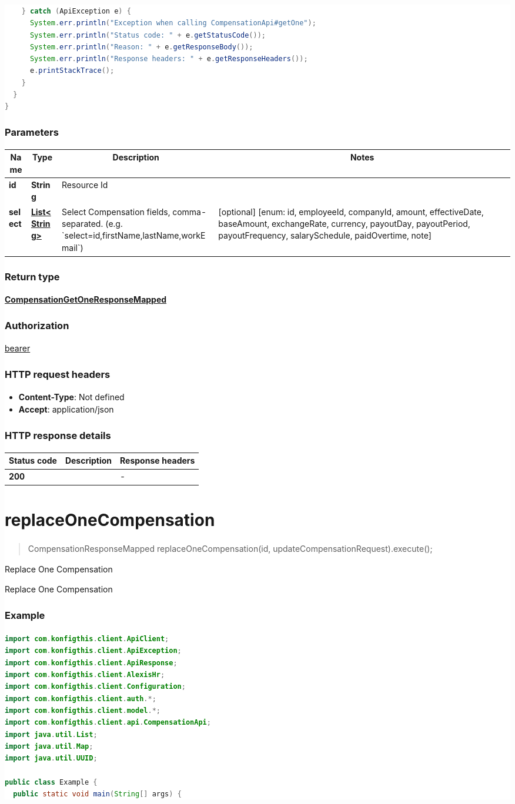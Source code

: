 ```java
    } catch (ApiException e) {
      System.err.println("Exception when calling CompensationApi#getOne");
      System.err.println("Status code: " + e.getStatusCode());
      System.err.println("Reason: " + e.getResponseBody());
      System.err.println("Response headers: " + e.getResponseHeaders());
      e.printStackTrace();
    }
  }
}

```

### Parameters

| Name | Type | Description  | Notes |
|------------- | ------------- | ------------- | -------------|
| **id** | **String**| Resource Id | |
| **select** | [**List&lt;String&gt;**](String.md)| Select Compensation fields, comma-separated. (e.g. &#x60;select&#x3D;id,firstName,lastName,workEmail&#x60;) | [optional] [enum: id, employeeId, companyId, amount, effectiveDate, baseAmount, exchangeRate, currency, payoutDay, payoutPeriod, payoutFrequency, salarySchedule, paidOvertime, note] |

### Return type

[**CompensationGetOneResponseMapped**](CompensationGetOneResponseMapped.md)

### Authorization

[bearer](../README.md#bearer)

### HTTP request headers

 - **Content-Type**: Not defined
 - **Accept**: application/json

### HTTP response details
| Status code | Description | Response headers |
|-------------|-------------|------------------|
| **200** |  |  -  |

<a name="replaceOneCompensation"></a>
# **replaceOneCompensation**
> CompensationResponseMapped replaceOneCompensation(id, updateCompensationRequest).execute();

Replace One Compensation

Replace One Compensation

### Example
```java
import com.konfigthis.client.ApiClient;
import com.konfigthis.client.ApiException;
import com.konfigthis.client.ApiResponse;
import com.konfigthis.client.AlexisHr;
import com.konfigthis.client.Configuration;
import com.konfigthis.client.auth.*;
import com.konfigthis.client.model.*;
import com.konfigthis.client.api.CompensationApi;
import java.util.List;
import java.util.Map;
import java.util.UUID;

public class Example {
  public static void main(String[] args) {
```